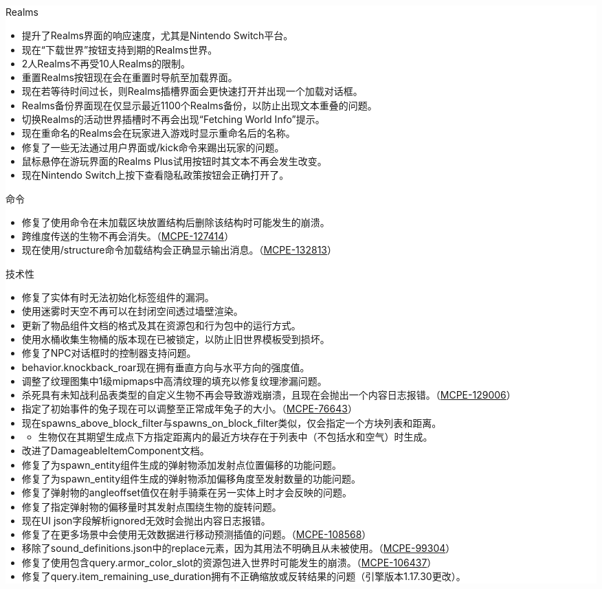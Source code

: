 Realms

* 提升了Realms界面的响应速度，尤其是Nintendo Switch平台。
* 现在“下载世界”按钮支持到期的Realms世界。
* 2人Realms不再受10人Realms的限制。
* 重置Realms按钮现在会在重置时导航至加载界面。
* 现在若等待时间过长，则Realms插槽界面会更快速打开并出现一个加载对话框。
* Realms备份界面现在仅显示最近1100个Realms备份，以防止出现文本重叠的问题。
* 切换Realms的活动世界插槽时不再会出现“Fetching World Info”提示。
* 现在重命名的Realms会在玩家进入游戏时显示重命名后的名称。
* 修复了一些无法通过用户界面或/kick命令来踢出玩家的问题。
* 鼠标悬停在游玩界面的Realms Plus试用按钮时其文本不再会发生改变。
* 现在Nintendo Switch上按下查看隐私政策按钮会正确打开了。

命令

* 修复了使用命令在未加载区块放置结构后删除该结构时可能发生的崩溃。
* 跨维度传送的生物不再会消失。（[MCPE-127414](https://bugs.mojang.com/browse/MCPE-127414)）
* 现在使用/structure命令加载结构会正确显示输出消息。（[MCPE-132813](https://bugs.mojang.com/browse/MCPE-132813)）

技术性

* 修复了实体有时无法初始化标签组件的漏洞。
* 使用迷雾时天空不再可以在封闭空间透过墙壁渲染。
* 更新了物品组件文档的格式及其在资源包和行为包中的运行方式。
* 使用水桶收集生物桶的版本现在已被锁定，以防止旧世界模板受到损坏。
* 修复了NPC对话框时的控制器支持问题。
* behavior.knockback\_roar现在拥有垂直方向与水平方向的强度值。
* 调整了纹理图集中1级mipmaps中高清纹理的填充以修复纹理渗漏问题。
* 杀死具有未知战利品表类型的自定义生物不再会导致游戏崩溃，且现在会抛出一个内容日志报错。（[MCPE-129006](https://bugs.mojang.com/browse/MCPE-129006)）
* 指定了初始事件的兔子现在可以调整至正常成年兔子的大小。（[MCPE-76643](https://bugs.mojang.com/browse/MCPE-76643)）
* 现在spawns\_above\_block\_filter与spawns\_on\_block\_filter类似，仅会指定一个方块列表和距离。
*
  * 生物仅在其期望生成点下方指定距离内的最近方块存在于列表中（不包括水和空气）时生成。
* 改进了DamageableItemComponent文档。
* 修复了为spawn\_entity组件生成的弹射物添加发射点位置偏移的功能问题。
* 修复了为spawn\_entity组件生成的弹射物添加偏移角度至发射数量的功能问题。
* 修复了弹射物的angleoffset值仅在射手骑乘在另一实体上时才会反映的问题。
* 修复了指定弹射物的偏移量时其发射点围绕生物的旋转问题。
* 现在UI json字段解析ignored无效时会抛出内容日志报错。
* 修复了在更多场景中会使用无效数据进行移动预测插值的问题。（[MCPE-108568](https://bugs.mojang.com/browse/MCPE-108568)）
* 移除了sound\_definitions.json中的replace元素，因为其用法不明确且从未被使用。（[MCPE-99304](https://bugs.mojang.com/browse/MCPE-99304)）
* 修复了使用包含query.armor\_color\_slot的资源包进入世界时可能发生的崩溃。（[MCPE-106437](https://bugs.mojang.com/browse/MCPE-106437)）
* 修复了query.item\_remaining\_use\_duration拥有不正确缩放或反转结果的问题（引擎版本1.17.30更改）。

&#x20;
